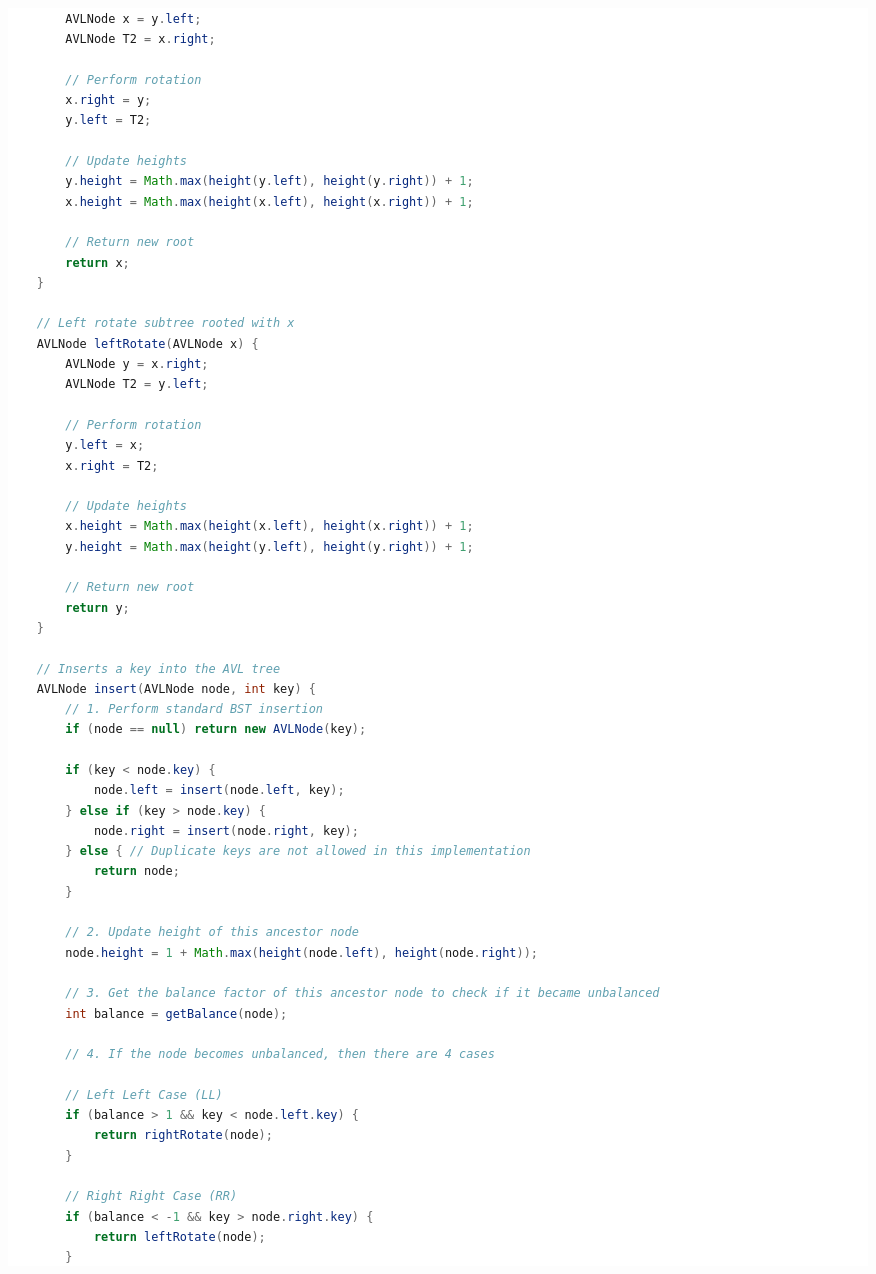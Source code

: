 ```java
        AVLNode x = y.left;
        AVLNode T2 = x.right;

        // Perform rotation
        x.right = y;
        y.left = T2;

        // Update heights
        y.height = Math.max(height(y.left), height(y.right)) + 1;
        x.height = Math.max(height(x.left), height(x.right)) + 1;

        // Return new root
        return x;
    }

    // Left rotate subtree rooted with x
    AVLNode leftRotate(AVLNode x) {
        AVLNode y = x.right;
        AVLNode T2 = y.left;

        // Perform rotation
        y.left = x;
        x.right = T2;

        // Update heights
        x.height = Math.max(height(x.left), height(x.right)) + 1;
        y.height = Math.max(height(y.left), height(y.right)) + 1;

        // Return new root
        return y;
    }

    // Inserts a key into the AVL tree
    AVLNode insert(AVLNode node, int key) {
        // 1. Perform standard BST insertion
        if (node == null) return new AVLNode(key);

        if (key < node.key) {
            node.left = insert(node.left, key);
        } else if (key > node.key) {
            node.right = insert(node.right, key);
        } else { // Duplicate keys are not allowed in this implementation
            return node;
        }

        // 2. Update height of this ancestor node
        node.height = 1 + Math.max(height(node.left), height(node.right));

        // 3. Get the balance factor of this ancestor node to check if it became unbalanced
        int balance = getBalance(node);

        // 4. If the node becomes unbalanced, then there are 4 cases

        // Left Left Case (LL)
        if (balance > 1 && key < node.left.key) {
            return rightRotate(node);
        }

        // Right Right Case (RR)
        if (balance < -1 && key > node.right.key) {
            return leftRotate(node);
        }

```
